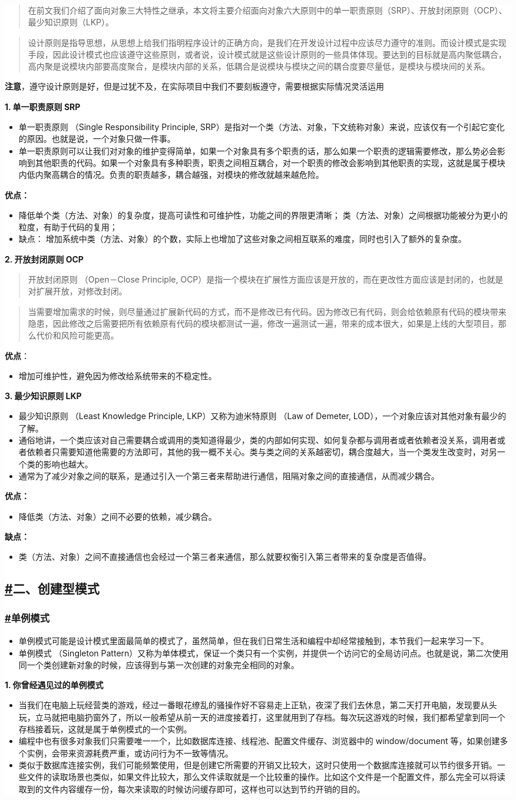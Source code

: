 > 在前文我们介绍了面向对象三大特性之继承，本文将主要介绍面向对象六大原则中的单一职责原则（SRP）、开放封闭原则（OCP）、最少知识原则（LKP）。

> 设计原则是指导思想，从思想上给我们指明程序设计的正确方向，是我们在开发设计过程中应该尽力遵守的准则。而设计模式是实现手段，因此设计模式也应该遵守这些原则，或者说，设计模式就是这些设计原则的一些具体体现。要达到的目标就是高内聚低耦合，高内聚是说模块内部要高度聚合，是模块内部的关系，低耦合是说模块与模块之间的耦合度要尽量低，是模块与模块间的关系。

**注意**，遵守设计原则是好，但是过犹不及，在实际项目中我们不要刻板遵守，需要根据实际情况灵活运用

**1. 单一职责原则 SRP**

- 单一职责原则 （Single Responsibility Principle, SRP）是指对一个类（方法、对象，下文统称对象）来说，应该仅有一个引起它变化的原因。也就是说，一个对象只做一件事。
- 单一职责原则可以让我们对对象的维护变得简单，如果一个对象具有多个职责的话，那么如果一个职责的逻辑需要修改，那么势必会影响到其他职责的代码。如果一个对象具有多种职责，职责之间相互耦合，对一个职责的修改会影响到其他职责的实现，这就是属于模块内低内聚高耦合的情况。负责的职责越多，耦合越强，对模块的修改就越来越危险。

**优点：**

- 降低单个类（方法、对象）的复杂度，提高可读性和可维护性，功能之间的界限更清晰； 类（方法、对象）之间根据功能被分为更小的粒度，有助于代码的复用；
- 缺点： 增加系统中类（方法、对象）的个数，实际上也增加了这些对象之间相互联系的难度，同时也引入了额外的复杂度。

**2. 开放封闭原则 OCP**

> 开放封闭原则 （Open－Close Principle, OCP）是指一个模块在扩展性方面应该是开放的，而在更改性方面应该是封闭的，也就是对扩展开放，对修改封闭。

> 当需要增加需求的时候，则尽量通过扩展新代码的方式，而不是修改已有代码。因为修改已有代码，则会给依赖原有代码的模块带来隐患，因此修改之后需要把所有依赖原有代码的模块都测试一遍，修改一遍测试一遍，带来的成本很大，如果是上线的大型项目，那么代价和风险可能更高。

**优点**：

- 增加可维护性，避免因为修改给系统带来的不稳定性。

**3. 最少知识原则 LKP**

- 最少知识原则 （Least Knowledge Principle, LKP）又称为迪米特原则 （Law of Demeter, LOD），一个对象应该对其他对象有最少的了解。
- 通俗地讲，一个类应该对自己需要耦合或调用的类知道得最少，类的内部如何实现、如何复杂都与调用者或者依赖者没关系，调用者或者依赖者只需要知道他需要的方法即可，其他的我一概不关心。类与类之间的关系越密切，耦合度越大，当一个类发生改变时，对另一个类的影响也越大。
- 通常为了减少对象之间的联系，是通过引入一个第三者来帮助进行通信，阻隔对象之间的直接通信，从而减少耦合。

**优点：**

- 降低类（方法、对象）之间不必要的依赖，减少耦合。

**缺点：**

- 类（方法、对象）之间不直接通信也会经过一个第三者来通信，那么就要权衡引入第三者带来的复杂度是否值得。

## [#](https://interview2.poetries.top/docs/design-pattern.html#二、创建型模式)二、创建型模式

### [#](https://interview2.poetries.top/docs/design-pattern.html#单例模式)单例模式

- 单例模式可能是设计模式里面最简单的模式了，虽然简单，但在我们日常生活和编程中却经常接触到，本节我们一起来学习一下。
- 单例模式 （Singleton Pattern）又称为单体模式，保证一个类只有一个实例，并提供一个访问它的全局访问点。也就是说，第二次使用同一个类创建新对象的时候，应该得到与第一次创建的对象完全相同的对象。

**1. 你曾经遇见过的单例模式**

- 当我们在电脑上玩经营类的游戏，经过一番眼花缭乱的骚操作好不容易走上正轨，夜深了我们去休息，第二天打开电脑，发现要从头玩，立马就把电脑扔窗外了，所以一般希望从前一天的进度接着打，这里就用到了存档。每次玩这游戏的时候，我们都希望拿到同一个存档接着玩，这就是属于单例模式的一个实例。
- 编程中也有很多对象我们只需要唯一一个，比如数据库连接、线程池、配置文件缓存、浏览器中的 window/document 等，如果创建多个实例，会带来资源耗费严重，或访问行为不一致等情况。
- 类似于数据库连接实例，我们可能频繁使用，但是创建它所需要的开销又比较大，这时只使用一个数据库连接就可以节约很多开销。一些文件的读取场景也类似，如果文件比较大，那么文件读取就是一个比较重的操作。比如这个文件是一个配置文件，那么完全可以将读取到的文件内容缓存一份，每次来读取的时候访问缓存即可，这样也可以达到节约开销的目的。
